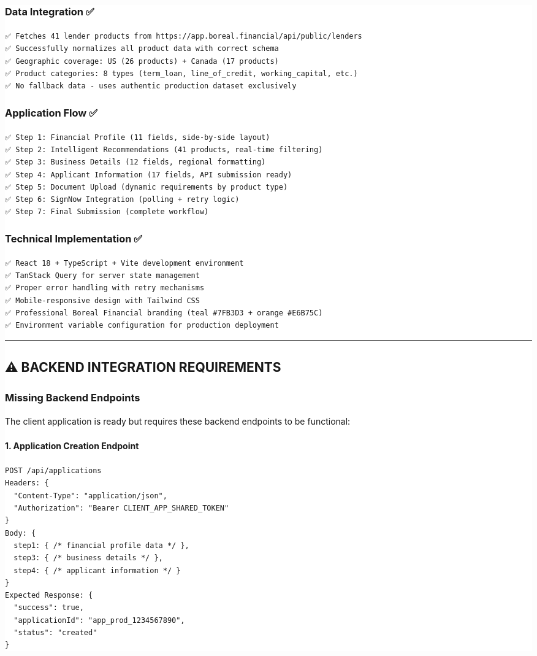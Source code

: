 ### Data Integration ✅
```
✅ Fetches 41 lender products from https://app.boreal.financial/api/public/lenders
✅ Successfully normalizes all product data with correct schema
✅ Geographic coverage: US (26 products) + Canada (17 products)  
✅ Product categories: 8 types (term_loan, line_of_credit, working_capital, etc.)
✅ No fallback data - uses authentic production dataset exclusively
```

### Application Flow ✅
```
✅ Step 1: Financial Profile (11 fields, side-by-side layout)
✅ Step 2: Intelligent Recommendations (41 products, real-time filtering)
✅ Step 3: Business Details (12 fields, regional formatting)
✅ Step 4: Applicant Information (17 fields, API submission ready)
✅ Step 5: Document Upload (dynamic requirements by product type)
✅ Step 6: SignNow Integration (polling + retry logic)
✅ Step 7: Final Submission (complete workflow)
```

### Technical Implementation ✅
```
✅ React 18 + TypeScript + Vite development environment
✅ TanStack Query for server state management
✅ Proper error handling with retry mechanisms
✅ Mobile-responsive design with Tailwind CSS
✅ Professional Boreal Financial branding (teal #7FB3D3 + orange #E6B75C)
✅ Environment variable configuration for production deployment
```

---

## ⚠️ BACKEND INTEGRATION REQUIREMENTS

### Missing Backend Endpoints
The client application is ready but requires these backend endpoints to be functional:

#### 1. Application Creation Endpoint
```
POST /api/applications
Headers: {
  "Content-Type": "application/json",
  "Authorization": "Bearer CLIENT_APP_SHARED_TOKEN"
}
Body: {
  step1: { /* financial profile data */ },
  step3: { /* business details */ },
  step4: { /* applicant information */ }
}
Expected Response: {
  "success": true,
  "applicationId": "app_prod_1234567890",
  "status": "created"
}
```
